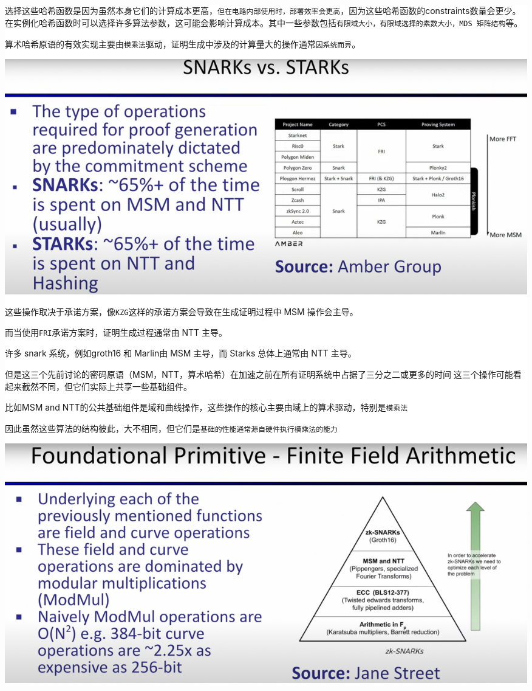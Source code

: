 选择这些哈希函数是因为虽然本身它们的计算成本更高，`但在电路内部使用时，部署效率会更高`，因为这些哈希函数的constraints数量会更少。
在实例化哈希函数时可以选择许多算法参数，这可能会影响计算成本。其中一些参数包括`有限域大小，有限域选择的素数大小，MDS 矩阵结构`等。

算术哈希原语的有效实现主要由`模乘法`驱动，证明生成中涉及的计算量大的操作通常`因系统而异`。

<img src="./pic/image-20230515145655014.png" alt="image-20230515145655014" style="zoom:150%;" />


这些操作取决于承诺方案，像`KZG`这样的承诺方案会导致在生成证明过程中 MSM 操作会主导。

而当使用`FRI`承诺方案时，证明生成过程通常由 NTT 主导。

许多 snark 系统，例如groth16 和 Marlin由 MSM 主导，而 Starks 总体上通常由 NTT 主导。

但是这三个先前讨论的密码原语（MSM，NTT，算术哈希）在加速之前在所有证明系统中占据了三分之二或更多的时间
这三个操作可能看起来截然不同，但它们实际上共享一些基础组件。

比如MSM and NTT的公共基础组件是域和曲线操作，这些操作的核心主要由域上的算术驱动，特别是`模乘法`

因此虽然这些算法的结构彼此，大不相同，但它们是`基础的性能通常源自硬件执行模乘法的能力` 

![image-20230515150923268](./pic/image-20230515150923268.png)
